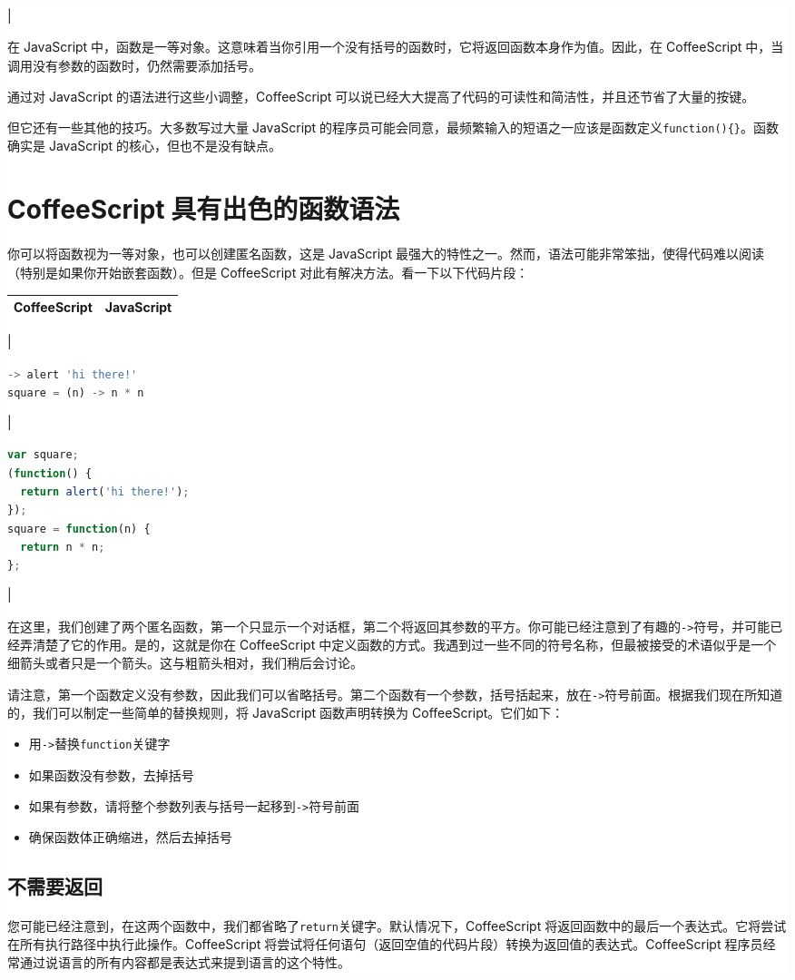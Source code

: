 |

在 JavaScript 中，函数是一等对象。这意味着当你引用一个没有括号的函数时，它将返回函数本身作为值。因此，在 CoffeeScript 中，当调用没有参数的函数时，仍然需要添加括号。

通过对 JavaScript 的语法进行这些小调整，CoffeeScript 可以说已经大大提高了代码的可读性和简洁性，并且还节省了大量的按键。

但它还有一些其他的技巧。大多数写过大量 JavaScript 的程序员可能会同意，最频繁输入的短语之一应该是函数定义`function(){}`。函数确实是 JavaScript 的核心，但也不是没有缺点。

# CoffeeScript 具有出色的函数语法

你可以将函数视为一等对象，也可以创建匿名函数，这是 JavaScript 最强大的特性之一。然而，语法可能非常笨拙，使得代码难以阅读（特别是如果你开始嵌套函数）。但是 CoffeeScript 对此有解决方法。看一下以下代码片段：

| CoffeeScript | JavaScript |
| --- | --- |

|

```js
-> alert 'hi there!'
square = (n) -> n * n
```

|

```js
var square;
(function() {
  return alert('hi there!');
});
square = function(n) {
  return n * n;
};
```

|

在这里，我们创建了两个匿名函数，第一个只显示一个对话框，第二个将返回其参数的平方。你可能已经注意到了有趣的`->`符号，并可能已经弄清楚了它的作用。是的，这就是你在 CoffeeScript 中定义函数的方式。我遇到过一些不同的符号名称，但最被接受的术语似乎是一个细箭头或者只是一个箭头。这与粗箭头相对，我们稍后会讨论。

请注意，第一个函数定义没有参数，因此我们可以省略括号。第二个函数有一个参数，括号括起来，放在`->`符号前面。根据我们现在所知道的，我们可以制定一些简单的替换规则，将 JavaScript 函数声明转换为 CoffeeScript。它们如下：

+   用`->`替换`function`关键字

+   如果函数没有参数，去掉括号

+   如果有参数，请将整个参数列表与括号一起移到`->`符号前面

+   确保函数体正确缩进，然后去掉括号

## 不需要返回

您可能已经注意到，在这两个函数中，我们都省略了`return`关键字。默认情况下，CoffeeScript 将返回函数中的最后一个表达式。它将尝试在所有执行路径中执行此操作。CoffeeScript 将尝试将任何语句（返回空值的代码片段）转换为返回值的表达式。CoffeeScript 程序员经常通过说语言的所有内容都是表达式来提到语言的这个特性。

